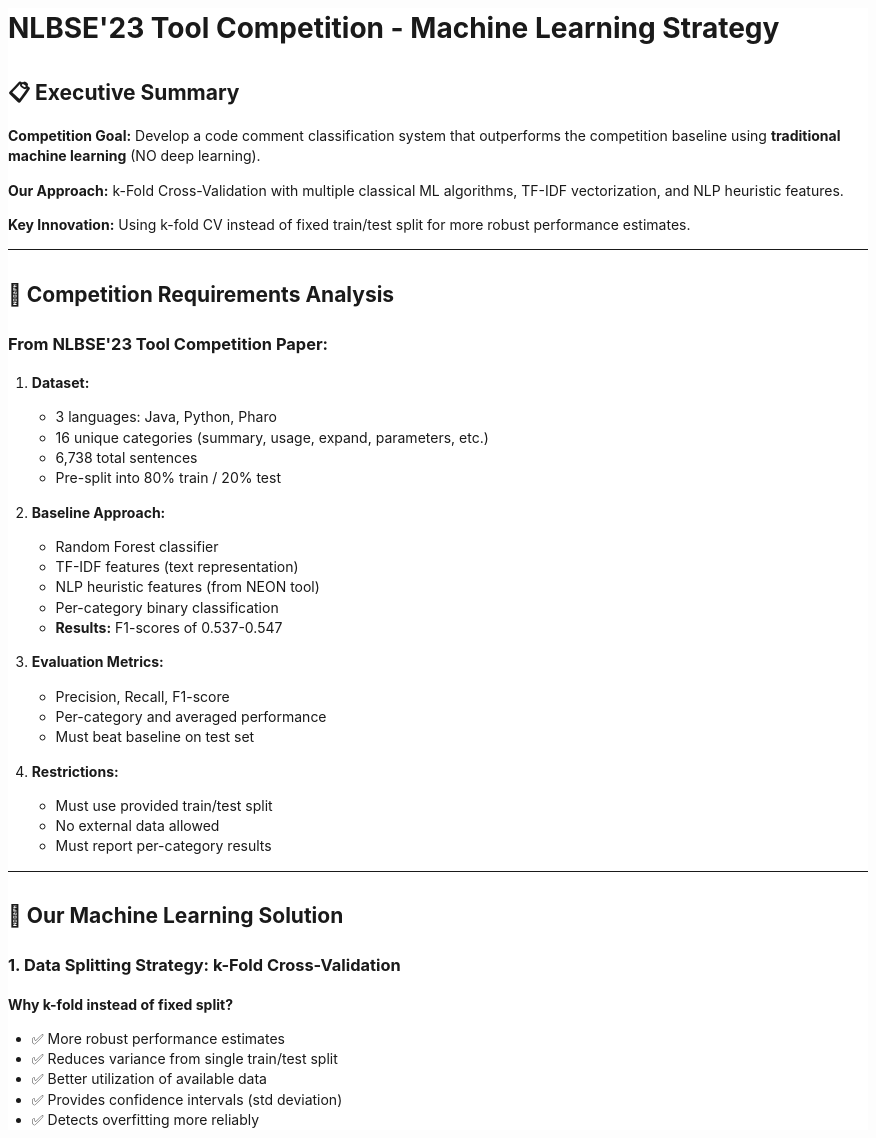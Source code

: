 # NLBSE'23 Tool Competition - Machine Learning Strategy

## 📋 Executive Summary

**Competition Goal:** Develop a code comment classification system that outperforms the competition baseline using **traditional machine learning** (NO deep learning).

**Our Approach:** k-Fold Cross-Validation with multiple classical ML algorithms, TF-IDF vectorization, and NLP heuristic features.

**Key Innovation:** Using k-fold CV instead of fixed train/test split for more robust performance estimates.

---

## 🎯 Competition Requirements Analysis

### From NLBSE'23 Tool Competition Paper:

1. **Dataset:** 
   - 3 languages: Java, Python, Pharo
   - 16 unique categories (summary, usage, expand, parameters, etc.)
   - 6,738 total sentences
   - Pre-split into 80% train / 20% test

2. **Baseline Approach:**
   - Random Forest classifier
   - TF-IDF features (text representation)
   - NLP heuristic features (from NEON tool)
   - Per-category binary classification
   - **Results:** F1-scores of 0.537-0.547

3. **Evaluation Metrics:**
   - Precision, Recall, F1-score
   - Per-category and averaged performance
   - Must beat baseline on test set

4. **Restrictions:**
   - Must use provided train/test split
   - No external data allowed
   - Must report per-category results

---

## 🔬 Our Machine Learning Solution

### 1. **Data Splitting Strategy: k-Fold Cross-Validation**

**Why k-fold instead of fixed split?**
- ✅ More robust performance estimates
- ✅ Reduces variance from single train/test split
- ✅ Better utilization of available data
- ✅ Provides confidence intervals (std deviation)
- ✅ Detects overfitting more reliably
